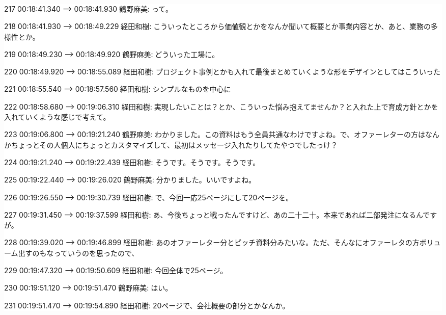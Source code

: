 217
00:18:41.340 --> 00:18:41.930
鶴野麻美: って。

218
00:18:41.930 --> 00:18:49.229
経田和樹: こういったところから価値観とかをなんか聞いて概要とか事業内容とか、あと、業務の多様性とか。

219
00:18:49.230 --> 00:18:49.920
鶴野麻美: どういった工場に。

220
00:18:49.920 --> 00:18:55.089
経田和樹: プロジェクト事例とかも入れて最後まとめていくような形をデザインとしてはこういった

221
00:18:55.540 --> 00:18:57.560
経田和樹: シンプルなものを中心に

222
00:18:58.680 --> 00:19:06.310
経田和樹: 実現したいことは？とか、こういった悩み抱えてませんか？と入れた上で育成方針とかを入れていくような感じで考えて。

223
00:19:06.800 --> 00:19:21.240
鶴野麻美: わかりました。この資料はもう全員共通なわけですよね。で、オファーレターの方はなんかちょっとその人個人にちょっとカスタマイズして、最初はメッセージ入れたりしてたやつでしたっけ？

224
00:19:21.240 --> 00:19:22.439
経田和樹: そうです。そうです。そうです。

225
00:19:22.440 --> 00:19:26.020
鶴野麻美: 分かりました。いいですよね。

226
00:19:26.550 --> 00:19:30.739
経田和樹: で、今回一応25ページにして20ページを。

227
00:19:31.450 --> 00:19:37.599
経田和樹: あ、今後ちょっと戦ったんですけど、あの二十二十。本来であれば二部発注になるんですが。

228
00:19:39.020 --> 00:19:46.899
経田和樹: あのオファーレター分とピッチ資料分みたいな。ただ、そんなにオファーレタの方ボリューム出すのもなっていうのを思ったので、

229
00:19:47.320 --> 00:19:50.609
経田和樹: 今回全体で25ページ。

230
00:19:51.120 --> 00:19:51.470
鶴野麻美: はい。

231
00:19:51.470 --> 00:19:54.890
経田和樹: 20ページで、会社概要の部分とかなんか。
